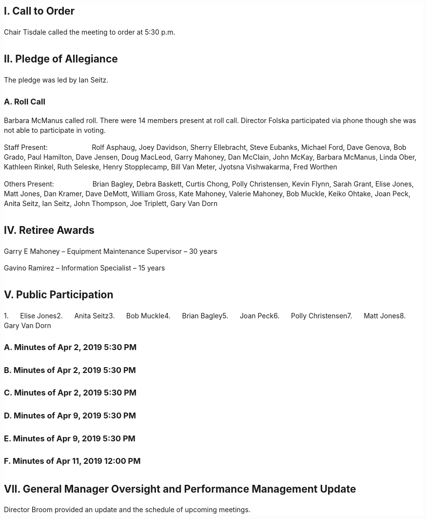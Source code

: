 ## I. Call to Order

Chair Tisdale called the meeting to order at 5:30 p.m.

## II. Pledge of Allegiance

The pledge was led by Ian Seitz.

### A. Roll Call

Barbara McManus called roll. There were 14 members present at roll call. Director Folska participated via phone though she was not able to participate in voting.

Staff Present:                       Rolf Asphaug, Joey Davidson, Sherry Ellebracht, Steve Eubanks, Michael Ford, Dave Genova, Bob Grado, Paul Hamilton, Dave Jensen, Doug MacLeod, Garry Mahoney, Dan McClain, John McKay, Barbara McManus, Linda Ober, Kathleen Rinkel, Ruth Seleske, Henry Stopplecamp, Bill Van Meter, Jyotsna Vishwakarma, Fred Worthen

Others Present:                    Brian Bagley, Debra Baskett, Curtis Chong, Polly Christensen, Kevin Flynn, Sarah Grant, Elise Jones, Matt Jones, Dan Kramer, Dave DeMott, William Gross, Kate Mahoney, Valerie Mahoney, Bob Muckle, Keiko Ohtake, Joan Peck, Anita Seitz, Ian Seitz, John Thompson, Joe Triplett, Gary Van Dorn

## IV. Retiree Awards

Garry E Mahoney – Equipment Maintenance Supervisor – 30 years

Gavino Ramirez – Information Specialist – 15 years

## V. Public Participation

1.      Elise Jones2.      Anita Seitz3.      Bob Muckle4.      Brian Bagley5.      Joan Peck6.      Polly Christensen7.      Matt Jones8.      Gary Van Dorn

### A. Minutes of Apr 2, 2019 5:30 PM

### B. Minutes of Apr 2, 2019 5:30 PM

### C. Minutes of Apr 2, 2019 5:30 PM

### D. Minutes of Apr 9, 2019 5:30 PM

### E. Minutes of Apr 9, 2019 5:30 PM

### F. Minutes of Apr 11, 2019 12:00 PM

## VII. General Manager Oversight and Performance Management Update

Director Broom provided an update and the schedule of upcoming meetings.
